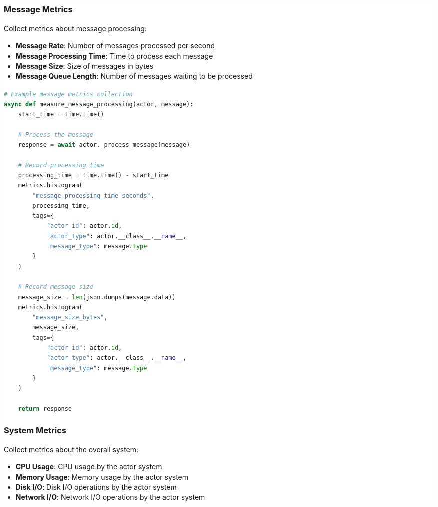 ### Message Metrics

Collect metrics about message processing:

- **Message Rate**: Number of messages processed per second
- **Message Processing Time**: Time to process each message
- **Message Size**: Size of messages in bytes
- **Message Queue Length**: Number of messages waiting to be processed

```python
# Example message metrics collection
async def measure_message_processing(actor, message):
    start_time = time.time()

    # Process the message
    response = await actor._process_message(message)

    # Record processing time
    processing_time = time.time() - start_time
    metrics.histogram(
        "message_processing_time_seconds",
        processing_time,
        tags={
            "actor_id": actor.id,
            "actor_type": actor.__class__.__name__,
            "message_type": message.type
        }
    )

    # Record message size
    message_size = len(json.dumps(message.data))
    metrics.histogram(
        "message_size_bytes",
        message_size,
        tags={
            "actor_id": actor.id,
            "actor_type": actor.__class__.__name__,
            "message_type": message.type
        }
    )

    return response
```

### System Metrics

Collect metrics about the overall system:

- **CPU Usage**: CPU usage by the actor system
- **Memory Usage**: Memory usage by the actor system
- **Disk I/O**: Disk I/O operations by the actor system
- **Network I/O**: Network I/O operations by the actor system
